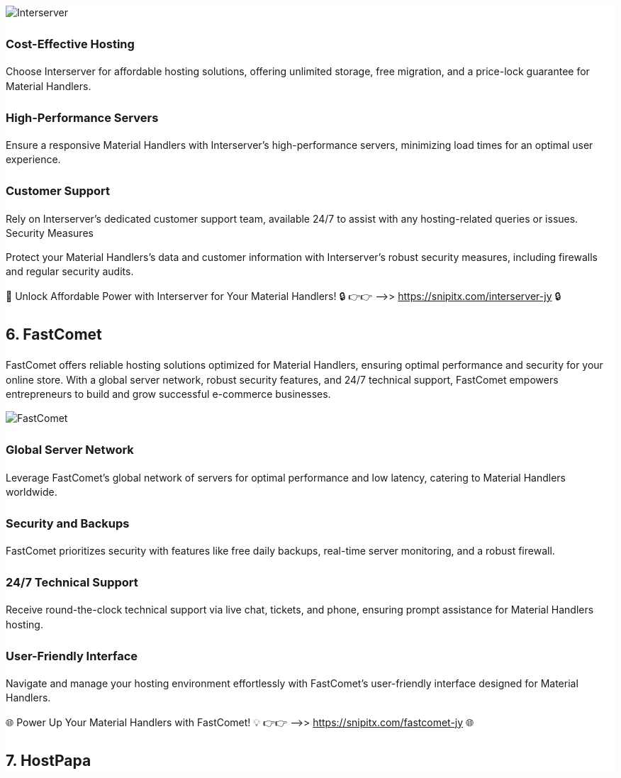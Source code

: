 ![Interserver](https://i.imgur.com/OM5dOEW.jpeg "Interserver Hosting")

### Cost-Effective Hosting
Choose Interserver for affordable hosting solutions, offering unlimited storage, free migration, and a price-lock guarantee for Material Handlers.

### High-Performance Servers
Ensure a responsive Material Handlers with Interserver’s high-performance servers, minimizing load times for an optimal user experience.

### Customer Support
Rely on Interserver’s dedicated customer support team, available 24/7 to assist with any hosting-related queries or issues.
Security Measures

Protect your Material Handlers’s data and customer information with Interserver’s robust security measures, including firewalls and regular security audits.

💸 Unlock Affordable Power with Interserver for Your Material Handlers! 🔒
👉👉 -->> https://snipitx.com/interserver-jy 🔒

## 6. FastComet

FastComet offers reliable hosting solutions optimized for Material Handlers, ensuring optimal performance and security for your online store. With a global server network, robust security features, and 24/7 technical support, FastComet empowers entrepreneurs to build and grow successful e-commerce businesses.

![FastComet](https://i.imgur.com/7qgXuWp.png "FastComet Hosting")

### Global Server Network
Leverage FastComet’s global network of servers for optimal performance and low latency, catering to Material Handlers worldwide.

### Security and Backups
FastComet prioritizes security with features like free daily backups, real-time server monitoring, and a robust firewall.

### 24/7 Technical Support
Receive round-the-clock technical support via live chat, tickets, and phone, ensuring prompt assistance for Material Handlers hosting.

### User-Friendly Interface
Navigate and manage your hosting environment effortlessly with FastComet’s user-friendly interface designed for Material Handlers.

🌐 Power Up Your Material Handlers with FastComet! 💡
👉👉 -->> https://snipitx.com/fastcomet-jy 🌐

## 7. HostPapa
